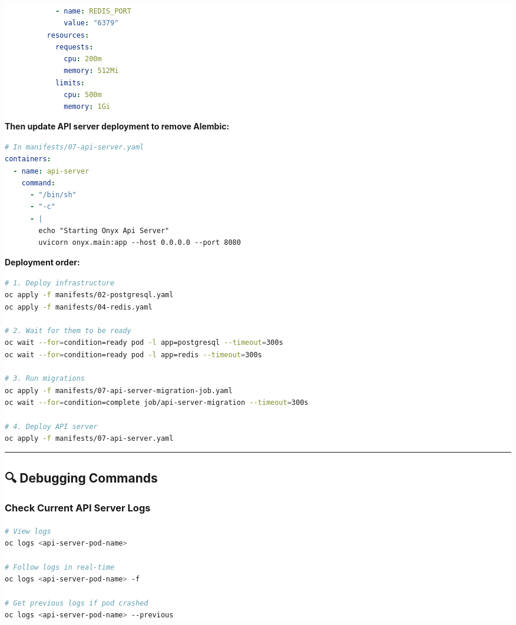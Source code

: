 ```yaml
            - name: REDIS_PORT
              value: "6379"
          resources:
            requests:
              cpu: 200m
              memory: 512Mi
            limits:
              cpu: 500m
              memory: 1Gi
```

**Then update API server deployment to remove Alembic:**
```yaml
# In manifests/07-api-server.yaml
containers:
  - name: api-server
    command:
      - "/bin/sh"
      - "-c"
      - |
        echo "Starting Onyx Api Server"
        uvicorn onyx.main:app --host 0.0.0.0 --port 8080
```

**Deployment order:**
```bash
# 1. Deploy infrastructure
oc apply -f manifests/02-postgresql.yaml
oc apply -f manifests/04-redis.yaml

# 2. Wait for them to be ready
oc wait --for=condition=ready pod -l app=postgresql --timeout=300s
oc wait --for=condition=ready pod -l app=redis --timeout=300s

# 3. Run migrations
oc apply -f manifests/07-api-server-migration-job.yaml
oc wait --for=condition=complete job/api-server-migration --timeout=300s

# 4. Deploy API server
oc apply -f manifests/07-api-server.yaml
```

---

## 🔍 Debugging Commands

### Check Current API Server Logs
```bash
# View logs
oc logs <api-server-pod-name>

# Follow logs in real-time
oc logs <api-server-pod-name> -f

# Get previous logs if pod crashed
oc logs <api-server-pod-name> --previous
```
